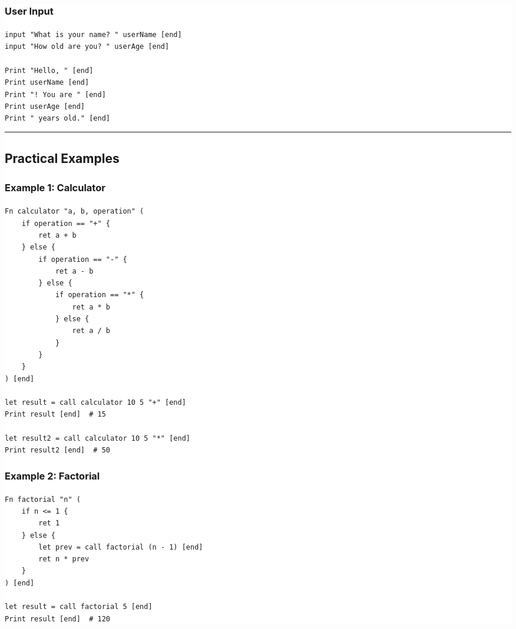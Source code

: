 ### User Input

```case
input "What is your name? " userName [end]
input "How old are you? " userAge [end]

Print "Hello, " [end]
Print userName [end]
Print "! You are " [end]
Print userAge [end]
Print " years old." [end]
```

---

## Practical Examples

### Example 1: Calculator

```case
Fn calculator "a, b, operation" (
    if operation == "+" {
        ret a + b
    } else {
        if operation == "-" {
            ret a - b
        } else {
            if operation == "*" {
                ret a * b
            } else {
                ret a / b
            }
        }
    }
) [end]

let result = call calculator 10 5 "+" [end]
Print result [end]  # 15

let result2 = call calculator 10 5 "*" [end]
Print result2 [end]  # 50
```

### Example 2: Factorial

```case
Fn factorial "n" (
    if n <= 1 {
        ret 1
    } else {
        let prev = call factorial (n - 1) [end]
        ret n * prev
    }
) [end]

let result = call factorial 5 [end]
Print result [end]  # 120
```
